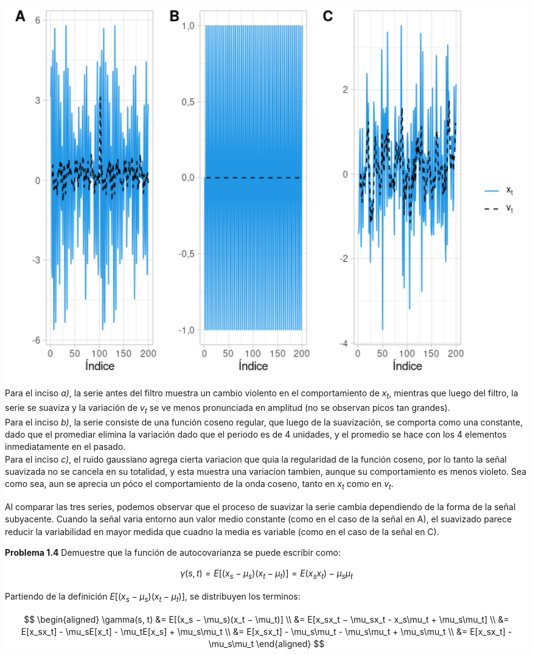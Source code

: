 <img src="/Series Temporales/output/Shumway-Stoffer-Solutions_files/figure-html/fig:p1-3-1.png" width="100%" style="display: block; margin: auto;" />

Para el inciso _a)_, la serie antes del filtro muestra un cambio violento en el comportamiento de $x_t$, mientras que luego del filtro, la serie se suaviza y la variación de $v_t$ se ve menos pronunciada en amplitud (no se observan picos tan grandes).  
Para el inciso _b)_, la serie consiste de una función coseno regular, que luego de la suavización, se comporta como una constante, dado que el promediar elimina la variación dado que el periodo es de 4 unidades, y el promedio se hace con los 4 elementos inmediatamente en el pasado.  
Para el inciso _c)_, el ruido gaussiano agrega cierta variacion que quia la regularidad de la función coseno, por lo tanto la señal suavizada no se cancela en su totalidad, y esta muestra una variacion tambien, aunque su comportamiento es menos violeto. Sea como sea, aun se aprecia un póco el comportamiento de la onda coseno, tanto en $x_t$ como en $v_t$.  

Al comparar las tres series, podemos observar que el proceso de suavizar la serie cambia dependiendo de la forma de la señal subyacente. Cuando la señal varia entorno aun valor medio constante (como en el caso de la señal en A), el suavizado parece reducir la variabilidad en mayor medida que cuadno la media es variable (como en el caso de la señal en C).

**Problema 1.4** Demuestre que la función de autocovarianza se puede escribir como:

$$\gamma(s, t) = E[(x_s − \mu_s)(x_t − \mu_t)] = E(x_sx_t) − \mu_s\mu_t$$

Partiendo de la definición $E[(x_s − \mu_s)(x_t − \mu_t)]$, se distribuyen los terminos:

$$
\begin{aligned}
		\gamma(s, t) &= E[(x_s − \mu_s)(x_t − \mu_t)] \\
			&= E[x_sx_t − \mu_sx_t - x_s\mu_t + \mu_s\mu_t] \\
			&= E[x_sx_t] - \mu_sE[x_t] - \mu_tE[x_s] + \mu_s\mu_t \\
			&= E[x_sx_t] - \mu_s\mu_t - \mu_s\mu_t + \mu_s\mu_t \\
			&= E[x_sx_t] - \mu_s\mu_t
\end{aligned}
$$

